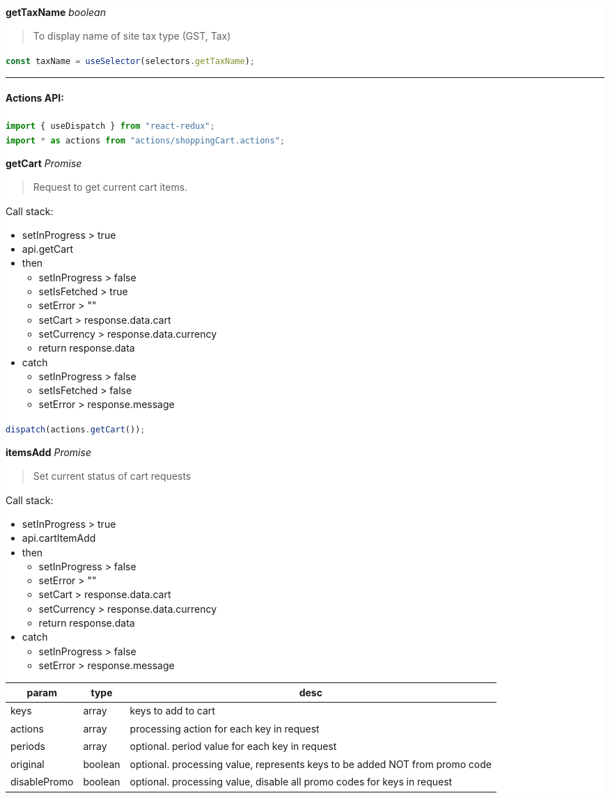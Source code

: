 **getTaxName** _boolean_
> To display name of site tax type (GST, Tax)
```javascript
const taxName = useSelector(selectors.getTaxName);
```

-------------

#### Actions API:

```javascript
import { useDispatch } from "react-redux";
import * as actions from "actions/shoppingCart.actions";
```

**getCart** _Promise_
> Request to get current cart items.

Call stack:
 - setInProgress > true
 - api.getCart
 - then
   - setInProgress > false
   - setIsFetched > true
   - setError > ""
   - setCart > response.data.cart
   - setCurrency > response.data.currency
   - return response.data
 - catch
   - setInProgress > false
   - setIsFetched > false
   - setError > response.message

```javascript
dispatch(actions.getCart());
```

**itemsAdd** _Promise_
> Set current status of cart requests

Call stack:
 - setInProgress > true
 - api.cartItemAdd
 - then
   - setInProgress > false
   - setError > ""
   - setCart > response.data.cart
   - setCurrency > response.data.currency
   - return response.data
 - catch
   - setInProgress > false
   - setError > response.message

param | type | desc
------------ | ------------- | -------------
keys | array | keys to add to cart
actions | array | processing action for each key in request
periods | array | optional. period value for each key in request
original | boolean | optional. processing value, represents keys to be added NOT from promo code
disablePromo | boolean | optional. processing value, disable all promo codes for keys in request
